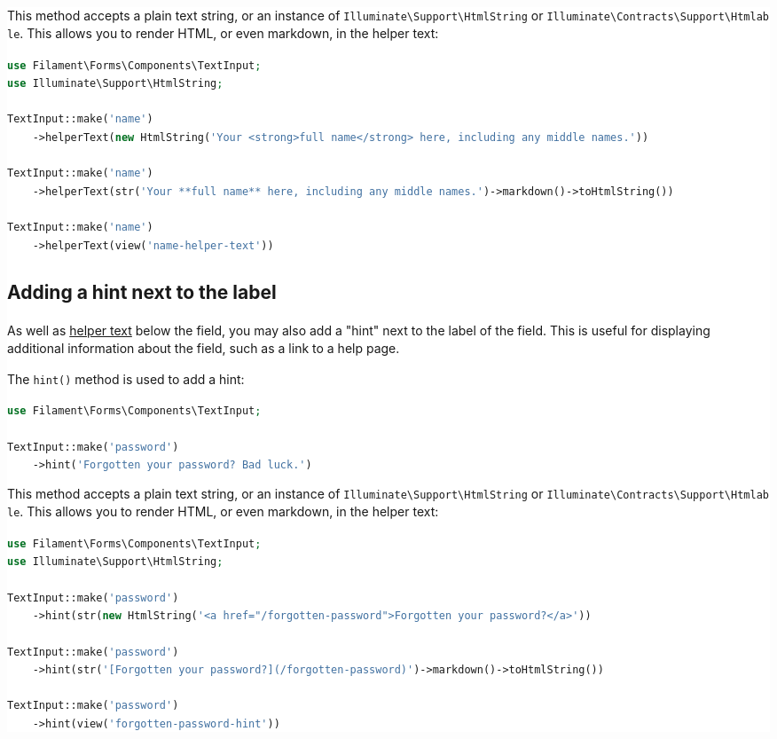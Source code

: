 This method accepts a plain text string, or an instance of `Illuminate\Support\HtmlString` or `Illuminate\Contracts\Support\Htmlable`. This allows you to render HTML, or even markdown, in the helper text:

```php
use Filament\Forms\Components\TextInput;
use Illuminate\Support\HtmlString;

TextInput::make('name')
    ->helperText(new HtmlString('Your <strong>full name</strong> here, including any middle names.'))

TextInput::make('name')
    ->helperText(str('Your **full name** here, including any middle names.')->markdown()->toHtmlString())

TextInput::make('name')
    ->helperText(view('name-helper-text'))
```

<AutoScreenshot name="forms/fields/helper-text" alt="Form field with helper text" version="3.x" />

## Adding a hint next to the label

As well as [helper text](#adding-helper-text-below-the-field) below the field, you may also add a "hint" next to the label of the field. This is useful for displaying additional information about the field, such as a link to a help page.

The `hint()` method is used to add a hint:

```php
use Filament\Forms\Components\TextInput;

TextInput::make('password')
    ->hint('Forgotten your password? Bad luck.')
```

This method accepts a plain text string, or an instance of `Illuminate\Support\HtmlString` or `Illuminate\Contracts\Support\Htmlable`. This allows you to render HTML, or even markdown, in the helper text:

```php
use Filament\Forms\Components\TextInput;
use Illuminate\Support\HtmlString;

TextInput::make('password')
    ->hint(str(new HtmlString('<a href="/forgotten-password">Forgotten your password?</a>'))

TextInput::make('password')
    ->hint(str('[Forgotten your password?](/forgotten-password)')->markdown()->toHtmlString())

TextInput::make('password')
    ->hint(view('forgotten-password-hint'))
```

